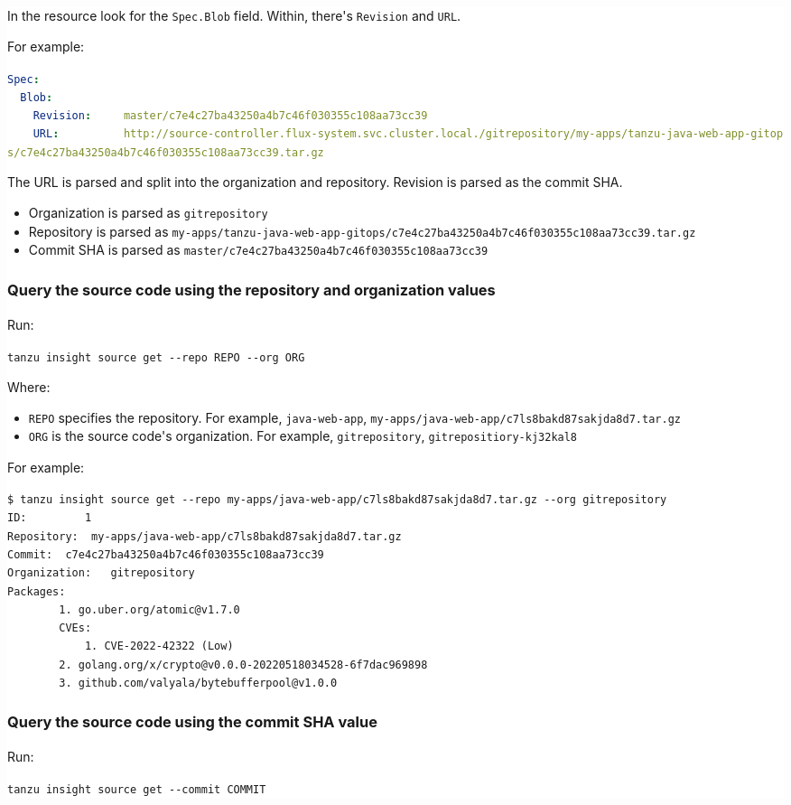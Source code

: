 In the resource look for the `Spec.Blob` field. Within, there's `Revision` and `URL`.

For example:

```yaml
Spec:
  Blob:
    Revision:     master/c7e4c27ba43250a4b7c46f030355c108aa73cc39
    URL:          http://source-controller.flux-system.svc.cluster.local./gitrepository/my-apps/tanzu-java-web-app-gitops/c7e4c27ba43250a4b7c46f030355c108aa73cc39.tar.gz
```

The URL is parsed and split into the organization and repository.
Revision is parsed as the commit SHA.

- Organization is parsed as `gitrepository`
- Repository is parsed as `my-apps/tanzu-java-web-app-gitops/c7e4c27ba43250a4b7c46f030355c108aa73cc39.tar.gz`
- Commit SHA is parsed as `master/c7e4c27ba43250a4b7c46f030355c108aa73cc39`

### Query the source code using the repository and organization values

Run:

```console
tanzu insight source get --repo REPO --org ORG
```

Where:

- `REPO` specifies the repository. For example, `java-web-app`, `my-apps/java-web-app/c7ls8bakd87sakjda8d7.tar.gz`
- `ORG` is the source code's organization. For example, `gitrepository`, `gitrepositiory-kj32kal8`

For example:

```console
$ tanzu insight source get --repo my-apps/java-web-app/c7ls8bakd87sakjda8d7.tar.gz --org gitrepository
ID:       	1
Repository:  my-apps/java-web-app/c7ls8bakd87sakjda8d7.tar.gz
Commit:  c7e4c27ba43250a4b7c46f030355c108aa73cc39
Organization:	gitrepository
Packages:
		1. go.uber.org/atomic@v1.7.0
		CVEs:
			1. CVE-2022-42322 (Low)
		2. golang.org/x/crypto@v0.0.0-20220518034528-6f7dac969898
		3. github.com/valyala/bytebufferpool@v1.0.0
```

### Query the source code using the commit SHA value

Run:

```console
tanzu insight source get --commit COMMIT
```
